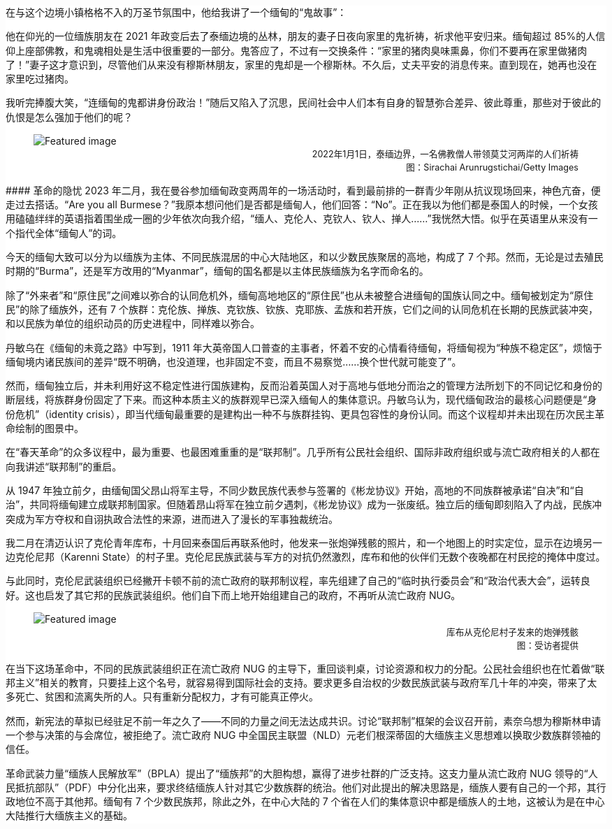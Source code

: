 在与这个边境小镇格格不入的万圣节氛围中，他给我讲了一个缅甸的“鬼故事”：

他在仰光的一位缅族朋友在 2021 年政变后去了泰缅边境的丛林，朋友的妻子日夜向家里的鬼祈祷，祈求他平安归来。缅甸超过 85%的人信仰上座部佛教，和鬼魂相处是生活中很重要的一部分。鬼答应了，不过有一交换条件：“家里的猪肉臭味熏鼻，你们不要再在家里做猪肉了！”妻子这才意识到，尽管他们从来没有穆斯林朋友，家里的鬼却是一个穆斯林。不久后，丈夫平安的消息传来。直到现在，她再也没在家里吃过猪肉。

我听完捧腹大笑，“连缅甸的鬼都讲身份政治！”随后又陷入了沉思，民间社会中人们本有自身的智慧弥合差异、彼此尊重，那些对于彼此的仇恨是怎么强加于他们的呢？

 <figure class="custom-figure">
    <img src="{{ site.baseurl }}/assets/img/uploads/05/05_22.png" alt="Featured image" class="post-cover" />
    <figcaption style="text-align: right; font-size: 0.9em;">
            2022年1月1日，泰缅边界，一名佛教僧人带领莫艾河两岸的人们祈祷<br>图：Sirachai Arunrugstichai/Getty Images
</figcaption>
</figure>
#### 革命的隐忧
2023 年二月，我在曼谷参加缅甸政变两周年的一场活动时，看到最前排的一群青少年刚从抗议现场回来，神色亢奋，便走过去搭话。“Are you all Burmese？”我原本想问他们是否都是缅甸人，他们回答：“No”。正在我以为他们都是泰国人的时候，一个女孩用磕磕绊绊的英语指着围坐成一圈的少年依次向我介绍，“缅人、克伦人、克钦人、钦人、掸人……”我恍然大悟。似乎在英语里从来没有一个指代全体“缅甸人”的词。

今天的缅甸大致可以分为以缅族为主体、不同民族混居的中心大陆地区，和以少数民族聚居的高地，构成了 7 个邦。然而，无论是过去殖民时期的“Burma”，还是军方改用的“Myanmar”，缅甸的国名都是以主体民族缅族为名字而命名的。

除了“外来者”和“原住民”之间难以弥合的认同危机外，缅甸高地地区的“原住民”也从未被整合进缅甸的国族认同之中。缅甸被划定为“原住民”的除了缅族外，还有 7 个族群：克伦族、掸族、克钦族、钦族、克耶族、孟族和若开族，它们之间的认同危机在长期的民族武装冲突，和以民族为单位的组织动员的历史进程中，同样难以弥合。

丹敏乌在《缅甸的未竟之路》中写到，1911 年大英帝国人口普查的主事者，怀着不安的心情看待缅甸，将缅甸视为“种族不稳定区”，烦恼于缅甸境内诸民族间的差异“既不明确，也没道理，也非固定不变，而且不易察觉……换个世代就可能变了”。

然而，缅甸独立后，并未利用好这不稳定性进行国族建构，反而沿着英国人对于高地与低地分而治之的管理方法所划下的不同记忆和身份的断层线，将族群身份固定了下来。而这种本质主义的族群观早已深入缅甸人的集体意识。丹敏乌认为，现代缅甸政治的最核心问题便是“身份危机”（identity crisis），即当代缅甸最重要的是建构出一种不与族群挂钩、更具包容性的身份认同。而这个议程却并未出现在历次民主革命绘制的图景中。

在“春天革命”的众多议程中，最为重要、也最困难重重的是“联邦制”。几乎所有公民社会组织、国际非政府组织或与流亡政府相关的人都在向我讲述“联邦制”的重启。

从 1947 年独立前夕，由缅甸国父昂山将军主导，不同少数民族代表参与签署的《彬龙协议》开始，高地的不同族群被承诺“自决”和“自治”，共同将缅甸建立成联邦制国家。但随着昂山将军在独立前夕遇刺，《彬龙协议》成为一张废纸。独立后的缅甸即刻陷入了内战，民族冲突成为军方夺权和自诩执政合法性的来源，进而进入了漫长的军事独裁统治。

我二月在清迈认识了克伦青年库布，十月回来泰国后再联系他时，他发来一张炮弹残骸的照片，和一个地图上的时实定位，显示在边境另一边克伦尼邦（Karenni State）的村子里。克伦尼民族武装与军方的对抗仍然激烈，库布和他的伙伴们无数个夜晚都在村民挖的掩体中度过。

与此同时，克伦尼武装组织已经撇开卡顿不前的流亡政府的联邦制议程，率先组建了自己的“临时执行委员会”和“政治代表大会”，运转良好。这也启发了其它邦的民族武装组织。他们自下而上地开始组建自己的政府，不再听从流亡政府 NUG。

 <figure class="custom-figure">
    <img src="{{ site.baseurl }}/assets/img/uploads/05/05_23.png" alt="Featured image" class="post-cover" />
    <figcaption style="text-align: right; font-size: 0.9em;">
            库布从克伦尼村子发来的炮弹残骸<br>图：受访者提供
</figcaption>
</figure>
在当下这场革命中，不同的民族武装组织正在流亡政府 NUG 的主导下，重回谈判桌，讨论资源和权力的分配。公民社会组织也在忙着做“联邦主义”相关的教育，只要挂上这个名号，就容易得到国际社会的支持。要求更多自治权的少数民族武装与政府军几十年的冲突，带来了太多死亡、贫困和流离失所的人。只有重新分配权力，才有可能真正停火。

然而，新宪法的草拟已经驻足不前一年之久了——不同的力量之间无法达成共识。讨论“联邦制”框架的会议召开前，素奈乌想为穆斯林申请一个参与决策的与会席位，被拒绝了。流亡政府 NUG 中全国民主联盟（NLD）元老们根深蒂固的大缅族主义思想难以换取少数族群领袖的信任。

革命武装力量“缅族人民解放军”（BPLA）提出了“缅族邦”的大胆构想，赢得了进步社群的广泛支持。这支力量从流亡政府 NUG 领导的“人民抵抗部队”（PDF）中分化出来，要求终结缅族人针对其它少数族群的统治。他们对此提出的解决思路是，缅族人要有自己的一个邦，其行政地位不高于其他邦。缅甸有 7 个少数民族邦，除此之外，在中心大陆的 7 个省在人们的集体意识中都是缅族人的土地，这被认为是在中心大陆推行大缅族主义的基础。
